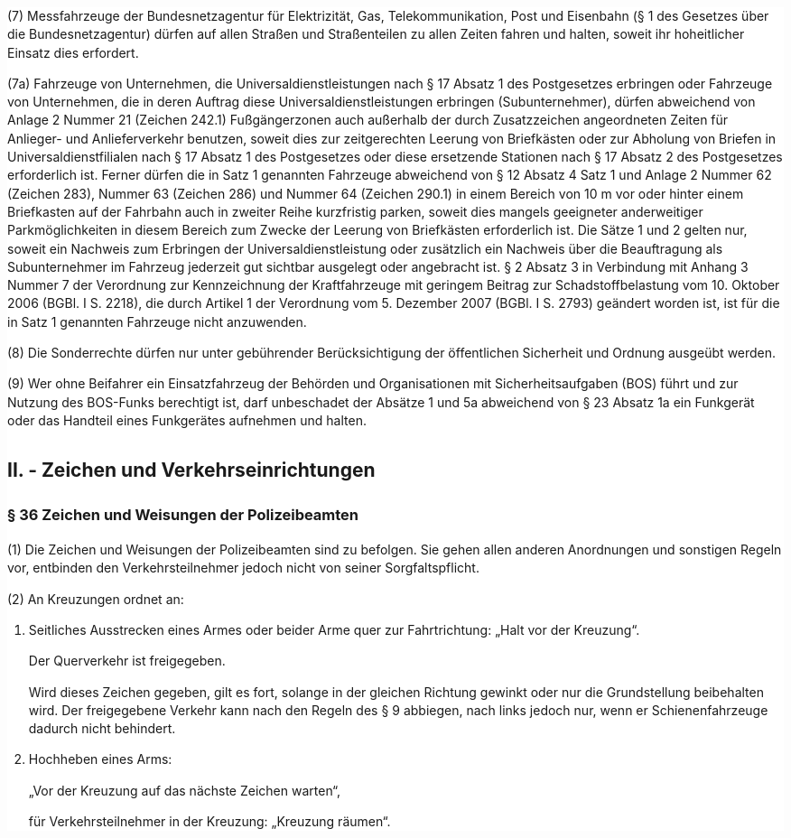 (7) Messfahrzeuge der Bundesnetzagentur für Elektrizität, Gas, Telekommunikation, Post und Eisenbahn (§ 1 des Gesetzes über die Bundesnetzagentur) dürfen auf allen Straßen und Straßenteilen zu allen Zeiten fahren und halten, soweit ihr hoheitlicher Einsatz dies erfordert.

(7a) Fahrzeuge von Unternehmen, die Universaldienstleistungen nach § 17 Absatz 1 des Postgesetzes erbringen oder Fahrzeuge von Unternehmen, die in deren Auftrag diese Universaldienstleistungen erbringen (Subunternehmer), dürfen abweichend von Anlage 2 Nummer 21 (Zeichen 242.1) Fußgängerzonen auch außerhalb der durch Zusatzzeichen angeordneten Zeiten für Anlieger- und Anlieferverkehr benutzen, soweit dies zur zeitgerechten Leerung von Briefkästen oder zur Abholung von Briefen in Universaldienstfilialen nach § 17 Absatz 1 des Postgesetzes oder diese ersetzende Stationen nach § 17 Absatz 2 des Postgesetzes erforderlich ist. Ferner dürfen die in Satz 1 genannten Fahrzeuge abweichend von § 12 Absatz 4 Satz 1 und Anlage 2 Nummer 62 (Zeichen 283), Nummer 63 (Zeichen 286) und Nummer 64 (Zeichen 290.1) in einem Bereich von 10 m vor oder hinter einem Briefkasten auf der Fahrbahn auch in zweiter Reihe kurzfristig parken, soweit dies mangels geeigneter anderweitiger Parkmöglichkeiten in diesem Bereich zum Zwecke der Leerung von Briefkästen erforderlich ist. Die Sätze 1 und 2 gelten nur, soweit ein Nachweis zum Erbringen der Universaldienstleistung oder zusätzlich ein Nachweis über die Beauftragung als Subunternehmer im Fahrzeug jederzeit gut sichtbar ausgelegt oder angebracht ist. § 2 Absatz 3 in Verbindung mit Anhang 3 Nummer 7 der Verordnung zur Kennzeichnung der Kraftfahrzeuge mit geringem Beitrag zur Schadstoffbelastung vom 10. Oktober 2006 (BGBl. I S. 2218), die durch Artikel 1 der Verordnung vom 5. Dezember 2007 (BGBl. I S. 2793) geändert worden ist, ist für die in Satz 1 genannten Fahrzeuge nicht anzuwenden.

(8) Die Sonderrechte dürfen nur unter gebührender Berücksichtigung der öffentlichen Sicherheit und Ordnung ausgeübt werden.

(9) Wer ohne Beifahrer ein Einsatzfahrzeug der Behörden und Organisationen mit Sicherheitsaufgaben (BOS) führt und zur Nutzung des BOS-Funks berechtigt ist, darf unbeschadet der Absätze 1 und 5a abweichend von § 23 Absatz 1a ein Funkgerät oder das Handteil eines Funkgerätes aufnehmen und halten.


## II. - Zeichen und Verkehrseinrichtungen


### § 36 Zeichen und Weisungen der Polizeibeamten

(1) Die Zeichen und Weisungen der Polizeibeamten sind zu befolgen. Sie gehen allen anderen Anordnungen und sonstigen Regeln vor, entbinden den Verkehrsteilnehmer jedoch nicht von seiner Sorgfaltspflicht.

(2) An Kreuzungen ordnet an:

1.  Seitliches Ausstrecken eines Armes oder beider Arme quer zur Fahrtrichtung: „Halt vor der Kreuzung“.

    Der Querverkehr ist freigegeben.

    Wird dieses Zeichen gegeben, gilt es fort, solange in der gleichen Richtung gewinkt oder nur die Grundstellung beibehalten wird. Der freigegebene Verkehr kann nach den Regeln des § 9 abbiegen, nach links jedoch nur, wenn er Schienenfahrzeuge dadurch nicht behindert.


2.  Hochheben eines Arms:

    „Vor der Kreuzung auf das nächste Zeichen warten“,

    für Verkehrsteilnehmer in der Kreuzung: „Kreuzung räumen“.
